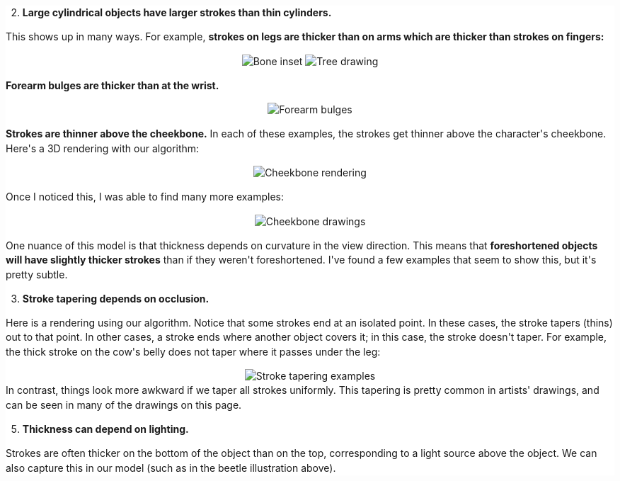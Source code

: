 2. **Large cylindrical objects have larger strokes than thin cylinders.**

This shows up in many ways. For example, **strokes on legs are thicker than on arms which are thicker than strokes on fingers:**

<center>
<img src="https://aaronhertzmann.com/images/howtodraw/thick/bone-inset.jpg" alt="Bone inset">
<img src="https://aaronhertzmann.com/images/howtodraw/thick/trees.jpg" alt="Tree drawing">
</center>

**Forearm bulges are thicker than at the wrist.**

<center>
<img src="https://aaronhertzmann.com/images/howtodraw/thick/bulges.jpg" alt="Forearm bulges">
</center>

**Strokes are thinner above the cheekbone.**
In each of these examples, the strokes get thinner above the character's cheekbone. Here's a 3D rendering with our algorithm:

<center>
<img src="https://aaronhertzmann.com/images/howtodraw/thick/cheekbone.jpg" alt="Cheekbone rendering">
</center>

Once I noticed this, I was able to find many more examples:

<center>
<img src="https://aaronhertzmann.com/images/howtodraw/thick/cheekbone-drawings.jpg" alt="Cheekbone drawings">
</center>

One nuance of this model is that thickness depends on curvature in the view direction. This means that **foreshortened objects will have slightly thicker strokes** than if they weren't foreshortened. I've found a few examples that seem to show this, but it's pretty subtle.



3. **Stroke tapering depends on occlusion.**

Here is a rendering using our algorithm. Notice that some strokes end at an isolated point. In these cases, the stroke tapers (thins) out to that point. In other cases, a stroke ends where another object covers it; in this case, the stroke doesn't taper. For example, the thick stroke on the cow's belly does not taper where it passes under the leg:

<center>
<img src="https://aaronhertzmann.com/images/howtodraw/thick/tapering.jpg" alt="Stroke tapering examples">
</center>
In contrast, things look more awkward if we taper all strokes uniformly.
This tapering is pretty common in artists' drawings, and can be seen in many of the drawings on this page.

5. **Thickness can depend on lighting.**

Strokes are often thicker on the bottom of the object than on the top, corresponding to a light source above the object. We can also capture this in our model (such as in the beetle illustration above).
